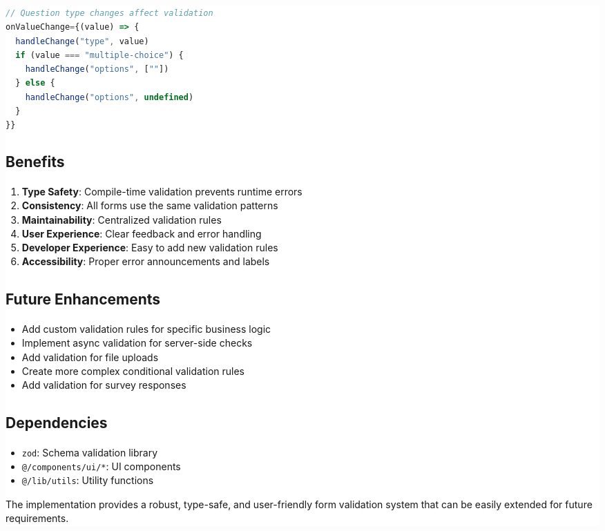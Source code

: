 ```typescript
// Question type changes affect validation
onValueChange={(value) => {
  handleChange("type", value)
  if (value === "multiple-choice") {
    handleChange("options", [""])
  } else {
    handleChange("options", undefined)
  }
}}
```

## Benefits

1. **Type Safety**: Compile-time validation prevents runtime errors
2. **Consistency**: All forms use the same validation patterns
3. **Maintainability**: Centralized validation rules
4. **User Experience**: Clear feedback and error handling
5. **Developer Experience**: Easy to add new validation rules
6. **Accessibility**: Proper error announcements and labels

## Future Enhancements

- Add custom validation rules for specific business logic
- Implement async validation for server-side checks
- Add validation for file uploads
- Create more complex conditional validation rules
- Add validation for survey responses

## Dependencies

- `zod`: Schema validation library
- `@/components/ui/*`: UI components
- `@/lib/utils`: Utility functions

The implementation provides a robust, type-safe, and user-friendly form validation system that can be easily extended for future requirements.
